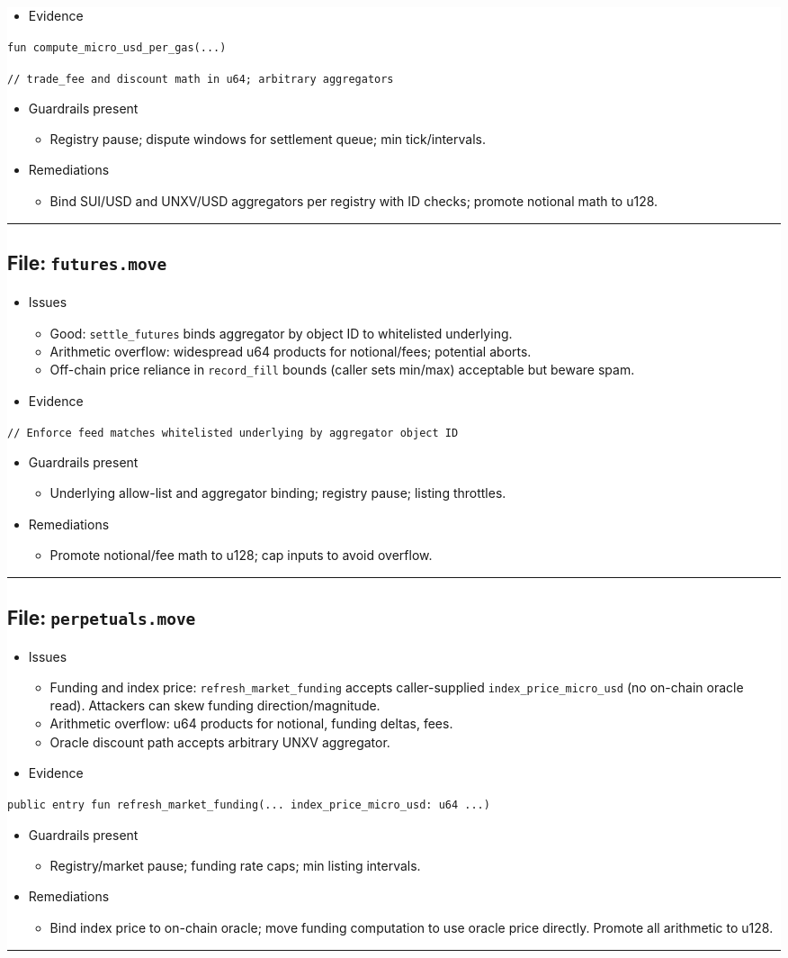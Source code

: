 - Evidence
```200:210:packages/unxversal/sources/gas_futures.move
fun compute_micro_usd_per_gas(...)
```
```334:369:packages/unxversal/sources/gas_futures.move
// trade_fee and discount math in u64; arbitrary aggregators
```

- Guardrails present
  - Registry pause; dispute windows for settlement queue; min tick/intervals.

- Remediations
  - Bind SUI/USD and UNXV/USD aggregators per registry with ID checks; promote notional math to u128.

---

## File: `futures.move`

- Issues
  - Good: `settle_futures` binds aggregator by object ID to whitelisted underlying.
  - Arithmetic overflow: widespread u64 products for notional/fees; potential aborts.
  - Off-chain price reliance in `record_fill` bounds (caller sets min/max) acceptable but beware spam.

- Evidence
```507:523:packages/unxversal/sources/futures.move
// Enforce feed matches whitelisted underlying by aggregator object ID
```

- Guardrails present
  - Underlying allow-list and aggregator binding; registry pause; listing throttles.

- Remediations
  - Promote notional/fee math to u128; cap inputs to avoid overflow.

---

## File: `perpetuals.move`

- Issues
  - Funding and index price: `refresh_market_funding` accepts caller-supplied `index_price_micro_usd` (no on-chain oracle read). Attackers can skew funding direction/magnitude.
  - Arithmetic overflow: u64 products for notional, funding deltas, fees.
  - Oracle discount path accepts arbitrary UNXV aggregator.

- Evidence
```366:380:packages/unxversal/sources/perpetuals.move
public entry fun refresh_market_funding(... index_price_micro_usd: u64 ...)
```

- Guardrails present
  - Registry/market pause; funding rate caps; min listing intervals.

- Remediations
  - Bind index price to on-chain oracle; move funding computation to use oracle price directly. Promote all arithmetic to u128.

---